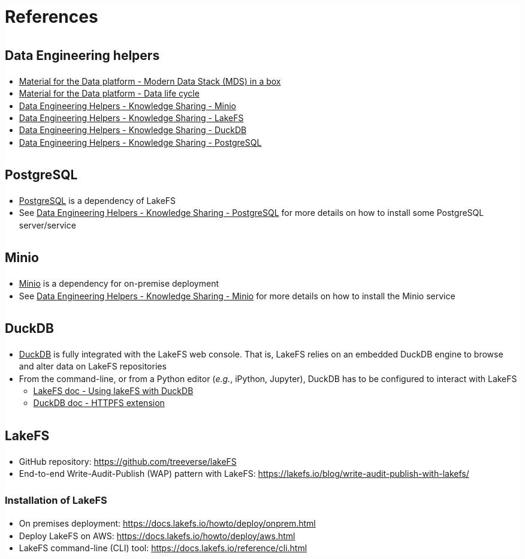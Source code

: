 # References

## Data Engineering helpers
* [Material for the Data platform - Modern Data Stack (MDS) in a box](https://github.com/data-engineering-helpers/mds-in-a-box/blob/main/README.md)
* [Material for the Data platform - Data life cycle](https://github.com/data-engineering-helpers/data-life-cycle/blob/main/README.md)
* [Data Engineering Helpers - Knowledge Sharing - Minio](https://github.com/data-engineering-helpers/ks-cheat-sheets/blob/main/data-storage/minio/README.md)
* [Data Engineering Helpers - Knowledge Sharing - LakeFS](https://github.com/data-engineering-helpers/ks-cheat-sheets/blob/main/data-storage/lakefs/README.md)
* [Data Engineering Helpers - Knowledge Sharing - DuckDB](https://github.com/data-engineering-helpers/ks-cheat-sheets/blob/main/db/duckdb/README.md)
* [Data Engineering Helpers - Knowledge Sharing - PostgreSQL](https://github.com/data-engineering-helpers/ks-cheat-sheets/blob/main/db/postgresql/README.md)

## PostgreSQL
* [PostgreSQL](https://www.postgresql.org) is a dependency of LakeFS
* See [Data Engineering Helpers - Knowledge Sharing - PostgreSQL](https://github.com/data-engineering-helpers/ks-cheat-sheets/blob/main/db/postgresql/README.md)
  for more details on how to install some PostgreSQL server/service

## Minio
* [Minio](https://min.io/) is a dependency for on-premise deployment
* See [Data Engineering Helpers - Knowledge Sharing - Minio](https://github.com/data-engineering-helpers/ks-cheat-sheets/blob/main/data-storage/minio/README.md)
  for more details on how to install the Minio service

## DuckDB
* [DuckDB](https://duckdb.org/) is fully integrated with the LakeFS web console.
  That is, LakeFS relies on an embedded DuckDB engine to browse and alter data
  on LakeFS repositories
* From the command-line, or from a Python editor (_e.g._, iPython, Jupyter),
  DuckDB has to be configured to interact with LakeFS
  + [LakeFS doc - Using lakeFS with DuckDB](https://docs.lakefs.io/integrations/duckdb.html)
  + [DuckDB doc - HTTPFS extension](https://duckdb.org/docs/extensions/httpfs.html)

## LakeFS
* GitHub repository: https://github.com/treeverse/lakeFS
* End-to-end Write-Audit-Publish (WAP) pattern with LakeFS:
  https://lakefs.io/blog/write-audit-publish-with-lakefs/

### Installation of LakeFS
* On premises deployment: https://docs.lakefs.io/howto/deploy/onprem.html
* Deploy LakeFS on AWS: https://docs.lakefs.io/howto/deploy/aws.html
* LakeFS command-line (CLI) tool: https://docs.lakefs.io/reference/cli.html

